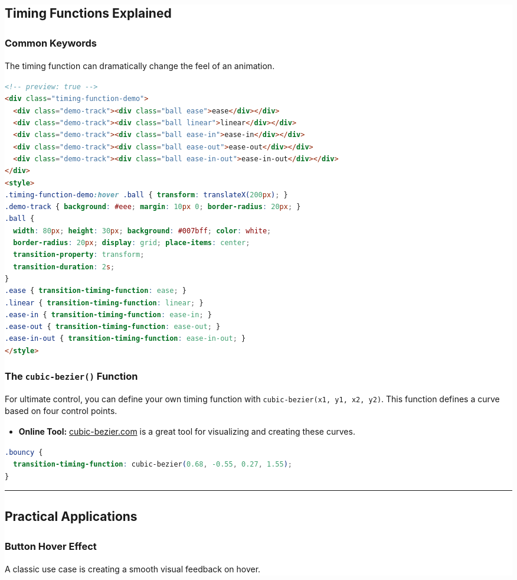 
## Timing Functions Explained

### Common Keywords

The timing function can dramatically change the feel of an animation.

```html
<!-- preview: true -->
<div class="timing-function-demo">
  <div class="demo-track"><div class="ball ease">ease</div></div>
  <div class="demo-track"><div class="ball linear">linear</div></div>
  <div class="demo-track"><div class="ball ease-in">ease-in</div></div>
  <div class="demo-track"><div class="ball ease-out">ease-out</div></div>
  <div class="demo-track"><div class="ball ease-in-out">ease-in-out</div></div>
</div>
<style>
.timing-function-demo:hover .ball { transform: translateX(200px); }
.demo-track { background: #eee; margin: 10px 0; border-radius: 20px; }
.ball {
  width: 80px; height: 30px; background: #007bff; color: white;
  border-radius: 20px; display: grid; place-items: center;
  transition-property: transform;
  transition-duration: 2s;
}
.ease { transition-timing-function: ease; }
.linear { transition-timing-function: linear; }
.ease-in { transition-timing-function: ease-in; }
.ease-out { transition-timing-function: ease-out; }
.ease-in-out { transition-timing-function: ease-in-out; }
</style>
```

### The `cubic-bezier()` Function
For ultimate control, you can define your own timing function with `cubic-bezier(x1, y1, x2, y2)`. This function defines a curve based on four control points.

- **Online Tool:** [cubic-bezier.com](https://cubic-bezier.com/) is a great tool for visualizing and creating these curves.

```css
.bouncy {
  transition-timing-function: cubic-bezier(0.68, -0.55, 0.27, 1.55);
}
```

---

## Practical Applications

### Button Hover Effect
A classic use case is creating a smooth visual feedback on hover.
